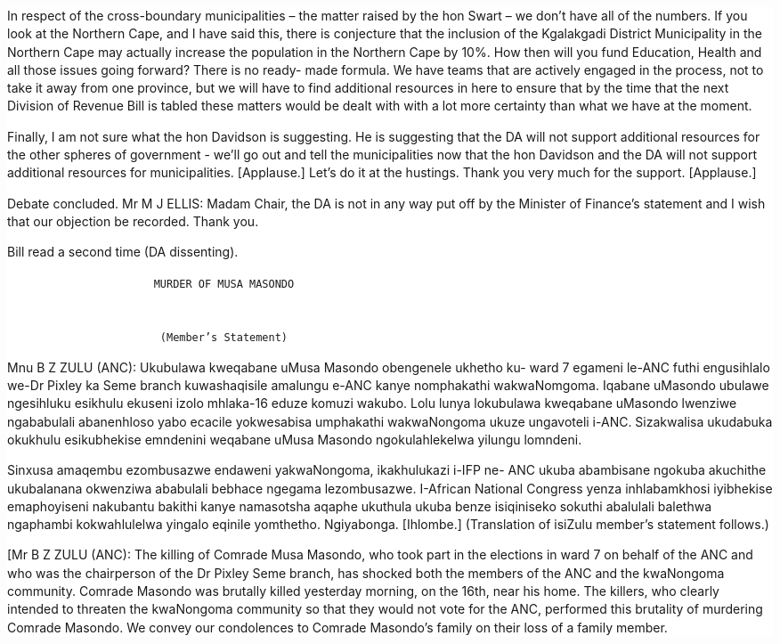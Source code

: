 In respect of the cross-boundary municipalities – the matter raised by the
hon Swart – we don’t have all of the numbers. If you look at the Northern
Cape, and I have said this, there is conjecture that the inclusion of the
Kgalakgadi District Municipality in the Northern Cape may actually increase
the population in the Northern Cape by 10%. How then will you fund
Education, Health and all those issues going forward? There is no ready-
made formula. We have teams that are actively engaged in the process, not
to take it away from one province, but we will have to find additional
resources in here to ensure that by the time that the next Division of
Revenue Bill is tabled these matters would be dealt with with a lot more
certainty than what we have at the moment.

Finally, I am not sure what the hon Davidson is suggesting. He is
suggesting that the DA will not support additional resources for the other
spheres of government - we’ll go out and tell the municipalities now that
the hon Davidson and the DA will not support additional resources for
municipalities. [Applause.] Let’s do it at the hustings. Thank you very
much for the support. [Applause.]

Debate concluded.
Mr M J ELLIS: Madam Chair, the DA is not in any way put off by the Minister
of Finance’s statement and I wish that our objection be recorded. Thank
you.

Bill read a second time (DA dissenting).


                           MURDER OF MUSA MASONDO


                            (Member’s Statement)

Mnu B Z ZULU (ANC): Ukubulawa kweqabane uMusa Masondo obengenele ukhetho ku-
ward 7 egameni le-ANC futhi engusihlalo we-Dr Pixley ka Seme branch
kuwashaqisile amalungu e-ANC kanye nomphakathi wakwaNomgoma. Iqabane
uMasondo ubulawe ngesihluku esikhulu ekuseni izolo mhlaka-16 eduze komuzi
wakubo. Lolu lunya lokubulawa kweqabane uMasondo lwenziwe ngababulali
abanenhloso yabo ecacile yokwesabisa umphakathi wakwaNongoma ukuze
ungavoteli i-ANC. Sizakwalisa ukudabuka okukhulu esikubhekise emndenini
weqabane uMusa Masondo ngokulahlekelwa yilungu lomndeni.

Sinxusa amaqembu ezombusazwe endaweni yakwaNongoma, ikakhulukazi i-IFP ne-
ANC ukuba abambisane ngokuba akuchithe ukubalanana okwenziwa ababulali
bebhace ngegama lezombusazwe. I-African National Congress yenza
inhlabamkhosi iyibhekise emaphoyiseni nakubantu bakithi kanye namasotsha
aqaphe ukuthula ukuba benze isiqiniseko sokuthi abalulali balethwa
ngaphambi kokwahlulelwa yingalo eqinile yomthetho. Ngiyabonga. [Ihlombe.]
(Translation of isiZulu member’s statement follows.)

[Mr B Z ZULU (ANC): The killing of Comrade Musa Masondo, who took part in
the elections in ward 7 on behalf of the ANC and who was the chairperson of
the Dr Pixley Seme branch, has shocked both the members of the ANC and the
kwaNongoma community. Comrade Masondo was brutally killed yesterday
morning, on the 16th, near his home. The killers, who clearly intended to
threaten the kwaNongoma community so that they would not vote for the ANC,
performed this brutality of murdering Comrade Masondo. We convey our
condolences to Comrade Masondo’s family on their loss of a family member.
